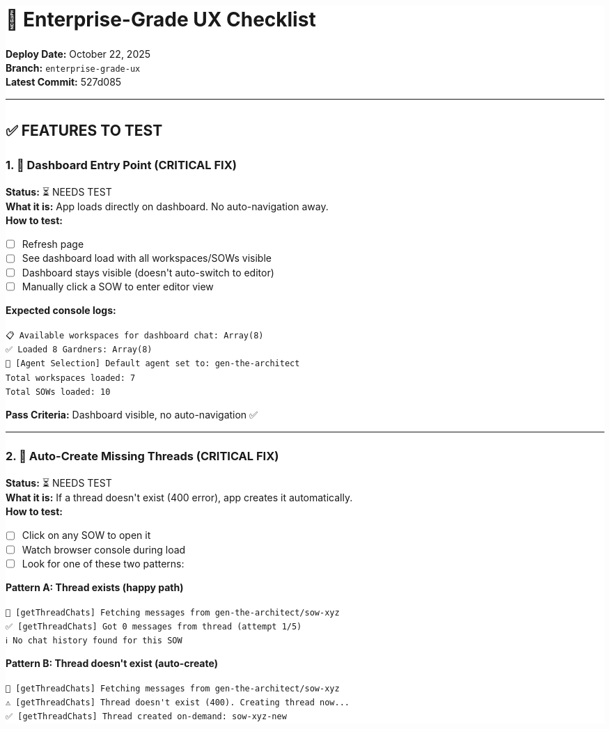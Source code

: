 # 🏢 Enterprise-Grade UX Checklist

**Deploy Date:** October 22, 2025  
**Branch:** `enterprise-grade-ux`  
**Latest Commit:** 527d085

---

## ✅ FEATURES TO TEST

### 1. 🚪 Dashboard Entry Point (CRITICAL FIX)
**Status:** ⏳ NEEDS TEST  
**What it is:** App loads directly on dashboard. No auto-navigation away.  
**How to test:**
- [ ] Refresh page
- [ ] See dashboard load with all workspaces/SOWs visible
- [ ] Dashboard stays visible (doesn't auto-switch to editor)
- [ ] Manually click a SOW to enter editor view

**Expected console logs:**
```
📋 Available workspaces for dashboard chat: Array(8)
✅ Loaded 8 Gardners: Array(8)
🎯 [Agent Selection] Default agent set to: gen-the-architect
Total workspaces loaded: 7
Total SOWs loaded: 10
```

**Pass Criteria:** Dashboard visible, no auto-navigation ✅

---

### 2. 🧵 Auto-Create Missing Threads (CRITICAL FIX)
**Status:** ⏳ NEEDS TEST  
**What it is:** If a thread doesn't exist (400 error), app creates it automatically.  
**How to test:**
- [ ] Click on any SOW to open it
- [ ] Watch browser console during load
- [ ] Look for one of these two patterns:

**Pattern A: Thread exists (happy path)**
```
🧵 [getThreadChats] Fetching messages from gen-the-architect/sow-xyz
✅ [getThreadChats] Got 0 messages from thread (attempt 1/5)
ℹ️ No chat history found for this SOW
```

**Pattern B: Thread doesn't exist (auto-create)**
```
🧵 [getThreadChats] Fetching messages from gen-the-architect/sow-xyz
⚠️ [getThreadChats] Thread doesn't exist (400). Creating thread now...
✅ [getThreadChats] Thread created on-demand: sow-xyz-new
```
